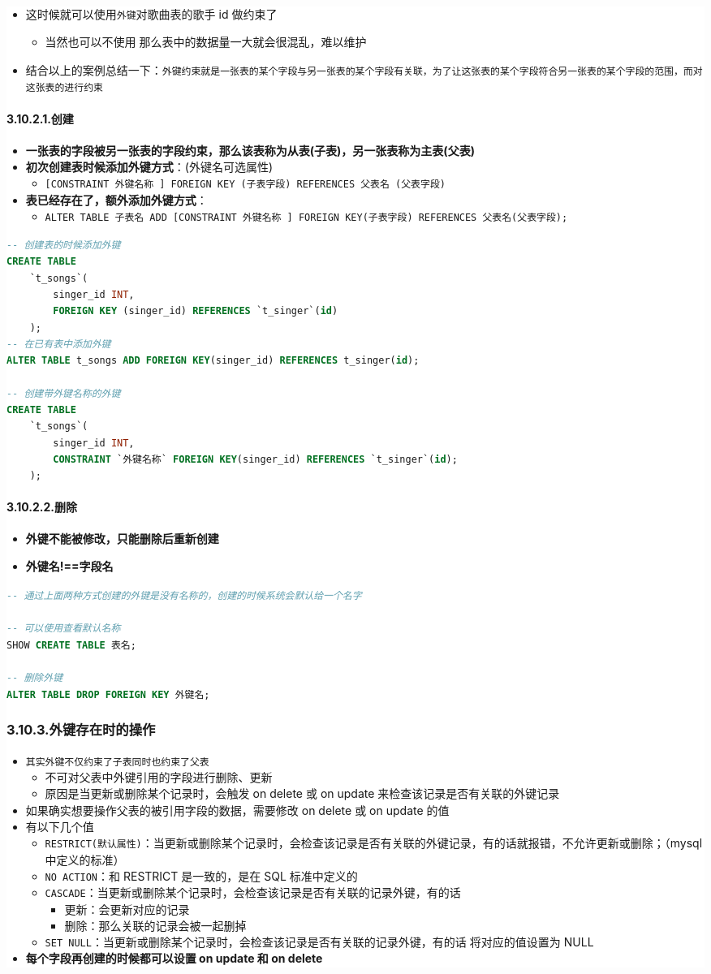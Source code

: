 - 这时候就可以使用`外键`对歌曲表的歌手 id 做约束了

  - 当然也可以不使用 那么表中的数据量一大就会很混乱，难以维护

- 结合以上的案例总结一下：`外键约束就是一张表的某个字段与另一张表的某个字段有关联，为了让这张表的某个字段符合另一张表的某个字段的范围，而对这张表的进行约束`

#### 3.10.2.1.创建

- **一张表的字段被另一张表的字段约束，那么该表称为从表(子表)，另一张表称为主表(父表)**
- **初次创建表时候添加外键方式**：(外键名可选属性)
  - `[CONSTRAINT 外键名称 ] FOREIGN KEY (子表字段) REFERENCES 父表名 (父表字段)`
- **表已经存在了，额外添加外键方式**：
  - `ALTER TABLE 子表名 ADD [CONSTRAINT 外键名称 ] FOREIGN KEY(子表字段) REFERENCES 父表名(父表字段);`

```sql
-- 创建表的时候添加外键
CREATE TABLE
    `t_songs`(
        singer_id INT,
        FOREIGN KEY (singer_id) REFERENCES `t_singer`(id)
    );
-- 在已有表中添加外键
ALTER TABLE t_songs ADD FOREIGN KEY(singer_id) REFERENCES t_singer(id);

-- 创建带外键名称的外键
CREATE TABLE
    `t_songs`(
        singer_id INT,
        CONSTRAINT `外键名称` FOREIGN KEY(singer_id) REFERENCES `t_singer`(id);
    );
```

#### 3.10.2.2.删除

- **外键不能被修改，只能删除后重新创建**

- **外键名!==字段名**

```sql
-- 通过上面两种方式创建的外键是没有名称的，创建的时候系统会默认给一个名字

-- 可以使用查看默认名称
SHOW CREATE TABLE 表名;

-- 删除外键
ALTER TABLE DROP FOREIGN KEY 外键名;
```

### 3.10.3.**外键存在时的操作**

- `其实外键不仅约束了子表同时也约束了父表`
  - 不可对父表中外键引用的字段进行删除、更新
  - 原因是当更新或删除某个记录时，会触发 on delete 或 on update 来检查该记录是否有关联的外键记录
- 如果确实想要操作父表的被引用字段的数据，需要修改 on delete 或 on update 的值
- 有以下几个值
  - `RESTRICT(默认属性)`：当更新或删除某个记录时，会检查该记录是否有关联的外键记录，有的话就报错，不允许更新或删除；（mysql 中定义的标准）
  - `NO ACTION`：和 RESTRICT 是一致的，是在 SQL 标准中定义的
  - `CASCADE`：当更新或删除某个记录时，会检查该记录是否有关联的记录外键，有的话
    - 更新：会更新对应的记录
    - 删除：那么关联的记录会被一起删掉
  - `SET NULL`：当更新或删除某个记录时，会检查该记录是否有关联的记录外键，有的话 将对应的值设置为 NULL
- **每个字段再创建的时候都可以设置 on update 和 on delete**
